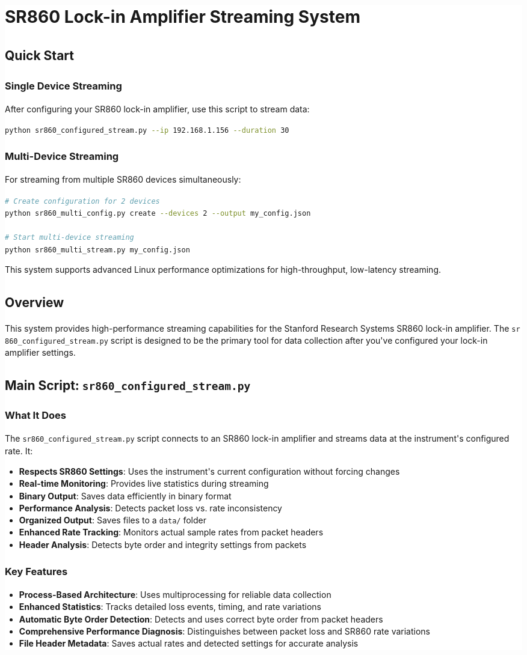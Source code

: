 # SR860 Lock-in Amplifier Streaming System

## Quick Start

### Single Device Streaming
After configuring your SR860 lock-in amplifier, use this script to stream data:

```bash
python sr860_configured_stream.py --ip 192.168.1.156 --duration 30
```

### Multi-Device Streaming
For streaming from multiple SR860 devices simultaneously:

```bash
# Create configuration for 2 devices
python sr860_multi_config.py create --devices 2 --output my_config.json

# Start multi-device streaming
python sr860_multi_stream.py my_config.json
```

This system supports advanced Linux performance optimizations for high-throughput, low-latency streaming.

## Overview

This system provides high-performance streaming capabilities for the Stanford Research Systems SR860 lock-in amplifier. The `sr860_configured_stream.py` script is designed to be the primary tool for data collection after you've configured your lock-in amplifier settings.

## Main Script: `sr860_configured_stream.py`

### What It Does

The `sr860_configured_stream.py` script connects to an SR860 lock-in amplifier and streams data at the instrument's configured rate. It:

- **Respects SR860 Settings**: Uses the instrument's current configuration without forcing changes
- **Real-time Monitoring**: Provides live statistics during streaming
- **Binary Output**: Saves data efficiently in binary format
- **Performance Analysis**: Detects packet loss vs. rate inconsistency
- **Organized Output**: Saves files to a `data/` folder
- **Enhanced Rate Tracking**: Monitors actual sample rates from packet headers
- **Header Analysis**: Detects byte order and integrity settings from packets

### Key Features

- **Process-Based Architecture**: Uses multiprocessing for reliable data collection
- **Enhanced Statistics**: Tracks detailed loss events, timing, and rate variations
- **Automatic Byte Order Detection**: Detects and uses correct byte order from packet headers
- **Comprehensive Performance Diagnosis**: Distinguishes between packet loss and SR860 rate variations
- **File Header Metadata**: Saves actual rates and detected settings for accurate analysis
